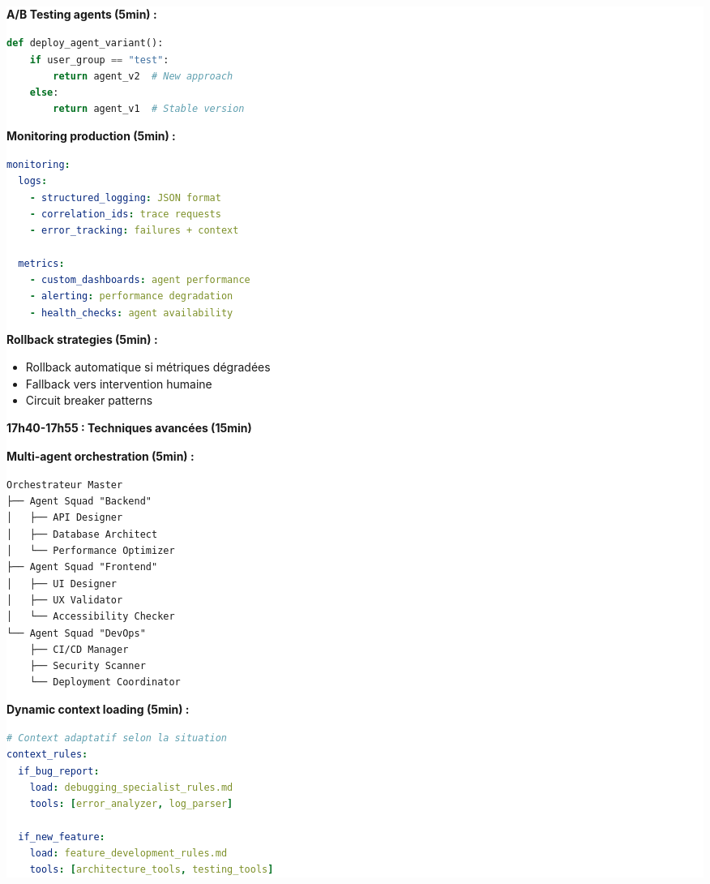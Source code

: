 **A/B Testing agents (5min) :**
```python
def deploy_agent_variant():
    if user_group == "test":
        return agent_v2  # New approach
    else:
        return agent_v1  # Stable version
```

**Monitoring production (5min) :**
```yaml
monitoring:
  logs:
    - structured_logging: JSON format
    - correlation_ids: trace requests
    - error_tracking: failures + context
  
  metrics:
    - custom_dashboards: agent performance
    - alerting: performance degradation
    - health_checks: agent availability
```

**Rollback strategies (5min) :**
- Rollback automatique si métriques dégradées
- Fallback vers intervention humaine
- Circuit breaker patterns

**17h40-17h55 : Techniques avancées (15min)**

**Multi-agent orchestration (5min) :**
```
Orchestrateur Master
├── Agent Squad "Backend"
│   ├── API Designer
│   ├── Database Architect  
│   └── Performance Optimizer
├── Agent Squad "Frontend"
│   ├── UI Designer
│   ├── UX Validator
│   └── Accessibility Checker
└── Agent Squad "DevOps"
    ├── CI/CD Manager
    ├── Security Scanner
    └── Deployment Coordinator
```

**Dynamic context loading (5min) :**
```yaml
# Context adaptatif selon la situation
context_rules:
  if_bug_report:
    load: debugging_specialist_rules.md
    tools: [error_analyzer, log_parser]
  
  if_new_feature:
    load: feature_development_rules.md
    tools: [architecture_tools, testing_tools]
```
